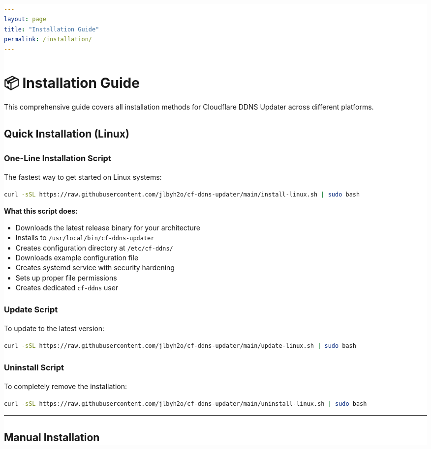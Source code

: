 ```yaml
---
layout: page
title: "Installation Guide"
permalink: /installation/
---
```


# 📦 Installation Guide

This comprehensive guide covers all installation methods for Cloudflare DDNS Updater across different platforms.

## Quick Installation (Linux)

### One-Line Installation Script

The fastest way to get started on Linux systems:

```bash
curl -sSL https://raw.githubusercontent.com/jlbyh2o/cf-ddns-updater/main/install-linux.sh | sudo bash
```

**What this script does:**
- Downloads the latest release binary for your architecture
- Installs to `/usr/local/bin/cf-ddns-updater`
- Creates configuration directory at `/etc/cf-ddns/`
- Downloads example configuration file
- Creates systemd service with security hardening
- Sets up proper file permissions
- Creates dedicated `cf-ddns` user

### Update Script

To update to the latest version:

```bash
curl -sSL https://raw.githubusercontent.com/jlbyh2o/cf-ddns-updater/main/update-linux.sh | sudo bash
```

### Uninstall Script

To completely remove the installation:

```bash
curl -sSL https://raw.githubusercontent.com/jlbyh2o/cf-ddns-updater/main/uninstall-linux.sh | sudo bash
```

---

## Manual Installation

